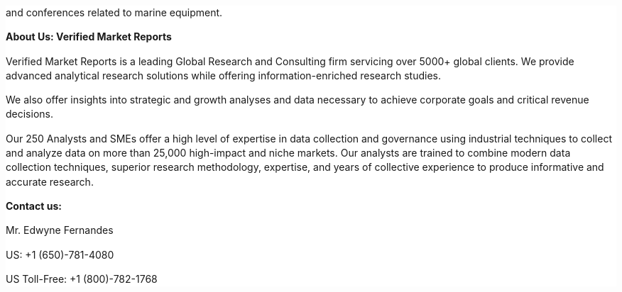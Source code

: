 and conferences related to marine equipment.</p> </li> </ol></body></html></h3><p id="" class=""><strong>About Us: Verified Market Reports</strong></p><p id="" class="">Verified Market Reports is a leading Global Research and Consulting firm servicing over 5000+ global clients. We provide advanced analytical research solutions while offering information-enriched research studies.</p><p id="" class="">We also offer insights into strategic and growth analyses and data necessary to achieve corporate goals and critical revenue decisions.</p><p id="" class="">Our 250 Analysts and SMEs offer a high level of expertise in data collection and governance using industrial techniques to collect and analyze data on more than 25,000 high-impact and niche markets. Our analysts are trained to combine modern data collection techniques, superior research methodology, expertise, and years of collective experience to produce informative and accurate research.</p><p id="" class=""><strong>Contact us:</strong></p><p id="" class="">Mr. Edwyne Fernandes</p><p id="" class="">US: +1 (650)-781-4080</p><p id="" class="">US Toll-Free: +1 (800)-782-1768</p>
